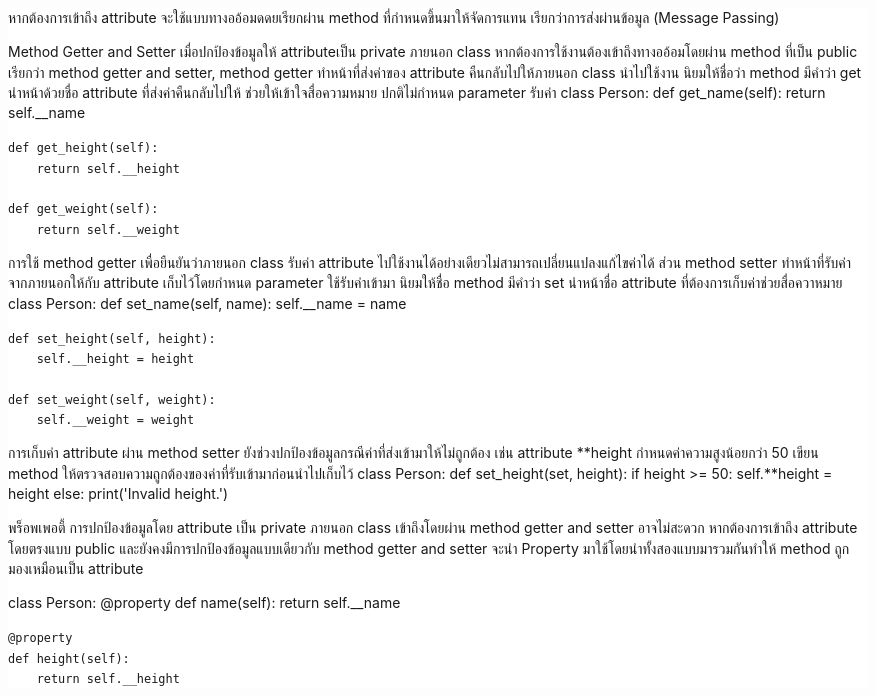 หากต้องการเข้าถึง attribute จะใช้แบบทางออ้อมดดยเรียกผ่าน method ที่กำหนดขึ้นมาให้จัดการแทน เรียกว่าการส่งผ่านข้อมูล (Message Passing)

Method Getter and Setter
เมื่อปกป้องข้อมูลให้ attributeเป็น private ภายนอก class หากต้องการใช้งานต้องเข้าถึงทางออ้อมโดยผ่าน method ที่เป็น public เรียกว่า method getter and setter, method getter ทำหน้าที่ส่งค่าของ attribute คืนกลับไปให้ภายนอก class นำไปใช้งาน นิยมให้ชื่อว่า method มีคำว่า get นำหน้าด้วยชื่อ attribute ที่ส่งค่าคืนกลับไปให้ ช่วยให้เข้าใจสื่อความหมาย ปกติไม่กำหนด parameter รับค่า
class Person:
def get_name(self):
return self.\_\_name

    def get_height(self):
        return self.__height

    def get_weight(self):
        return self.__weight

การใช้ method getter เพื่อยืนยันว่าภายนอก class รับค่า attribute ไปใช้งานได้อย่างเดียวไม่สามารถเปลี่ยนแปลงแก้ไขค่าได้ ส่วน method setter ทำหน้าที่รับค่าจากภายนอกให้กับ attribute เก็บไว้โดยกำหนด parameter ใช้รับค่าเข้ามา นิยมให้ชื่อ method มีคำว่า set นำหน้าชื่อ attribute ที่ต้องการเก็บค่าช่วยสื่อควาหมาย
class Person:
def set_name(self, name):
self.\_\_name = name

    def set_height(self, height):
        self.__height = height

    def set_weight(self, weight):
        self.__weight = weight

การเก็บค่า attribute ผ่าน method setter ยังช่วงปกป้องข้อมูลกรณีค่าที่ส่งเข้ามาให้ไม่ถูกต้อง เช่น attribute **height กำหนดค่าความสูงน้อยกว่า 50 เขียน method ให้ตรวจสอบความถูกต้องของค่าที่รับเข้ามาก่อนนำไปเก็บไว้
class Person:
def set_height(set, height):
if height >= 50:
self.**height = height
else:
print('Invalid height.')

พร็อพเพอตี้
การปกป้องข้อมูลโดย attribute เป็น private ภายนอก class เข้าถึงโดยผ่าน method getter and setter อาจไม่สะดวก หากต้องการเข้าถึง attribute โดยตรงแบบ public และยังคงมีการปกป้องข้อมูลแบบเดียวกับ method getter and setter จะนำ Property มาใช้โดยนำทั้งสองแบบมารวมกันทำให้ method ถูกมองเหมือนเป็น attribute

class Person:
@property
def name(self):
return self.\_\_name

    @property
    def height(self):
        return self.__height
